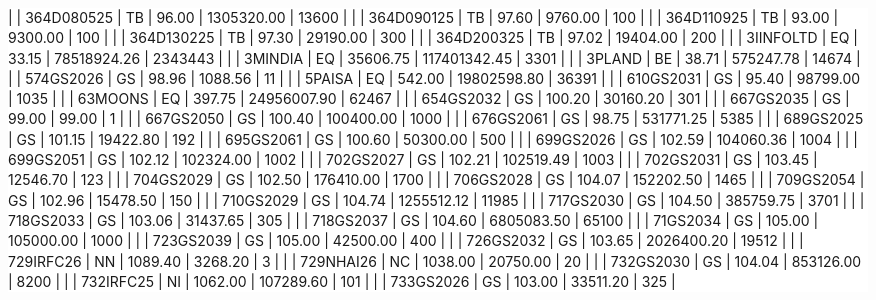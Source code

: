 |  | 364D080525 | TB | 96.00 | 1305320.00 | 13600 |
|  | 364D090125 | TB | 97.60 | 9760.00 | 100 |
|  | 364D110925 | TB | 93.00 | 9300.00 | 100 |
|  | 364D130225 | TB | 97.30 | 29190.00 | 300 |
|  | 364D200325 | TB | 97.02 | 19404.00 | 200 |
|  | 3IINFOLTD | EQ | 33.15 | 78518924.26 | 2343443 |
|  | 3MINDIA | EQ | 35606.75 | 117401342.45 | 3301 |
|  | 3PLAND | BE | 38.71 | 575247.78 | 14674 |
|  | 574GS2026 | GS | 98.96 | 1088.56 | 11 |
|  | 5PAISA | EQ | 542.00 | 19802598.80 | 36391 |
|  | 610GS2031 | GS | 95.40 | 98799.00 | 1035 |
|  | 63MOONS | EQ | 397.75 | 24956007.90 | 62467 |
|  | 654GS2032 | GS | 100.20 | 30160.20 | 301 |
|  | 667GS2035 | GS | 99.00 | 99.00 | 1 |
|  | 667GS2050 | GS | 100.40 | 100400.00 | 1000 |
|  | 676GS2061 | GS | 98.75 | 531771.25 | 5385 |
|  | 689GS2025 | GS | 101.15 | 19422.80 | 192 |
|  | 695GS2061 | GS | 100.60 | 50300.00 | 500 |
|  | 699GS2026 | GS | 102.59 | 104060.36 | 1004 |
|  | 699GS2051 | GS | 102.12 | 102324.00 | 1002 |
|  | 702GS2027 | GS | 102.21 | 102519.49 | 1003 |
|  | 702GS2031 | GS | 103.45 | 12546.70 | 123 |
|  | 704GS2029 | GS | 102.50 | 176410.00 | 1700 |
|  | 706GS2028 | GS | 104.07 | 152202.50 | 1465 |
|  | 709GS2054 | GS | 102.96 | 15478.50 | 150 |
|  | 710GS2029 | GS | 104.74 | 1255512.12 | 11985 |
|  | 717GS2030 | GS | 104.50 | 385759.75 | 3701 |
|  | 718GS2033 | GS | 103.06 | 31437.65 | 305 |
|  | 718GS2037 | GS | 104.60 | 6805083.50 | 65100 |
|  | 71GS2034 | GS | 105.00 | 105000.00 | 1000 |
|  | 723GS2039 | GS | 105.00 | 42500.00 | 400 |
|  | 726GS2032 | GS | 103.65 | 2026400.20 | 19512 |
|  | 729IRFC26 | NN | 1089.40 | 3268.20 | 3 |
|  | 729NHAI26 | NC | 1038.00 | 20750.00 | 20 |
|  | 732GS2030 | GS | 104.04 | 853126.00 | 8200 |
|  | 732IRFC25 | NI | 1062.00 | 107289.60 | 101 |
|  | 733GS2026 | GS | 103.00 | 33511.20 | 325 |